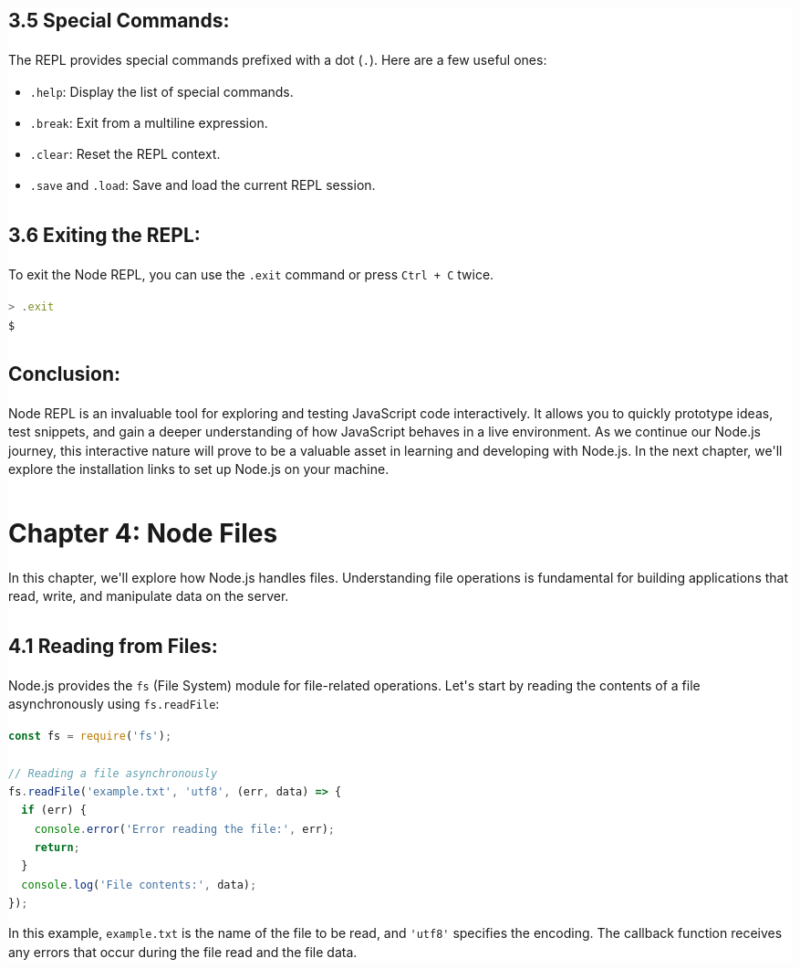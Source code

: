## 3.5 Special Commands:

The REPL provides special commands prefixed with a dot (`.`). Here are a few useful ones:

* `.help`: Display the list of special commands.
    
* `.break`: Exit from a multiline expression.
    
* `.clear`: Reset the REPL context.
    
* `.save` and `.load`: Save and load the current REPL session.
    

## 3.6 Exiting the REPL:

To exit the Node REPL, you can use the `.exit` command or press `Ctrl + C` twice.

```javascript
> .exit
$
```

## Conclusion:

Node REPL is an invaluable tool for exploring and testing JavaScript code interactively. It allows you to quickly prototype ideas, test snippets, and gain a deeper understanding of how JavaScript behaves in a live environment. As we continue our Node.js journey, this interactive nature will prove to be a valuable asset in learning and developing with Node.js. In the next chapter, we'll explore the installation links to set up Node.js on your machine.

# Chapter 4: Node Files

In this chapter, we'll explore how Node.js handles files. Understanding file operations is fundamental for building applications that read, write, and manipulate data on the server.

## 4.1 Reading from Files:

Node.js provides the `fs` (File System) module for file-related operations. Let's start by reading the contents of a file asynchronously using `fs.readFile`:

```javascript
const fs = require('fs');

// Reading a file asynchronously
fs.readFile('example.txt', 'utf8', (err, data) => {
  if (err) {
    console.error('Error reading the file:', err);
    return;
  }
  console.log('File contents:', data);
});
```

In this example, `example.txt` is the name of the file to be read, and `'utf8'` specifies the encoding. The callback function receives any errors that occur during the file read and the file data.
